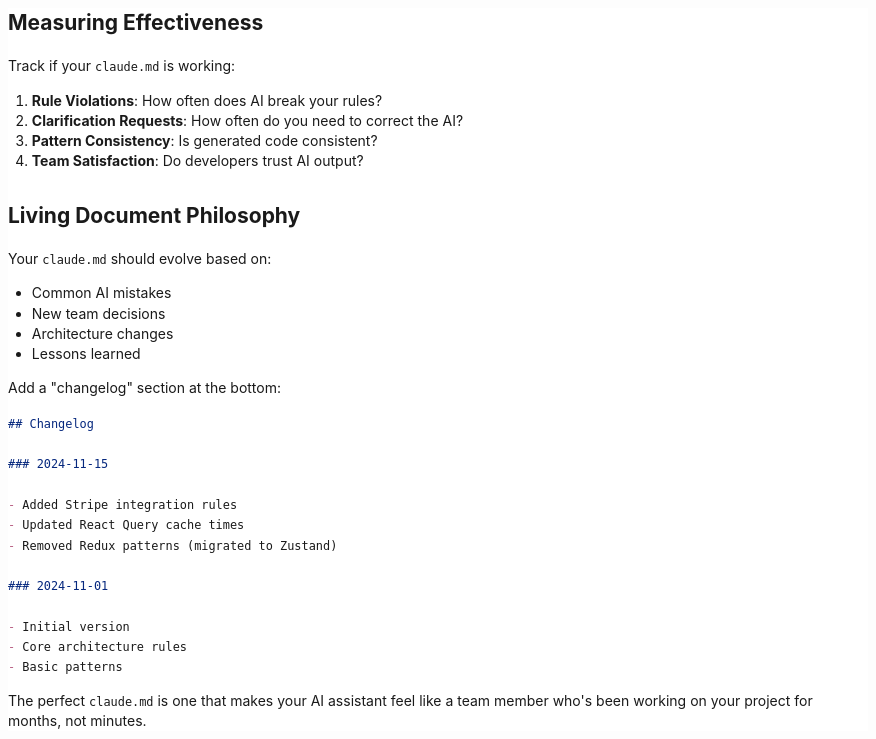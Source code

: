 ## Measuring Effectiveness

Track if your `claude.md` is working:

1. **Rule Violations**: How often does AI break your rules?
2. **Clarification Requests**: How often do you need to correct the AI?
3. **Pattern Consistency**: Is generated code consistent?
4. **Team Satisfaction**: Do developers trust AI output?

## Living Document Philosophy

Your `claude.md` should evolve based on:

- Common AI mistakes
- New team decisions
- Architecture changes
- Lessons learned

Add a "changelog" section at the bottom:

```markdown
## Changelog

### 2024-11-15

- Added Stripe integration rules
- Updated React Query cache times
- Removed Redux patterns (migrated to Zustand)

### 2024-11-01

- Initial version
- Core architecture rules
- Basic patterns
```

The perfect `claude.md` is one that makes your AI assistant feel like a team member who's been working on your project for months, not minutes.
